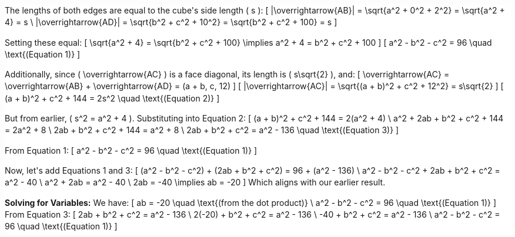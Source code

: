 The lengths of both edges are equal to the cube's side length \( s \):
\[
\|\overrightarrow{AB}\| = \sqrt{a^2 + 0^2 + 2^2} = \sqrt{a^2 + 4} = s \\
\|\overrightarrow{AD}\| = \sqrt{b^2 + c^2 + 10^2} = \sqrt{b^2 + c^2 + 100} = s
\]

Setting these equal:
\[
\sqrt{a^2 + 4} = \sqrt{b^2 + c^2 + 100} \implies a^2 + 4 = b^2 + c^2 + 100
\]
\[
a^2 - b^2 - c^2 = 96 \quad \text{(Equation 1)}
\]

Additionally, since \( \overrightarrow{AC} \) is a face diagonal, its length is \( s\sqrt{2} \), and:
\[
\overrightarrow{AC} = \overrightarrow{AB} + \overrightarrow{AD} = (a + b, c, 12)
\]
\[
\|\overrightarrow{AC}\| = \sqrt{(a + b)^2 + c^2 + 12^2} = s\sqrt{2}
\]
\[
(a + b)^2 + c^2 + 144 = 2s^2 \quad \text{(Equation 2)}
\]

But from earlier, \( s^2 = a^2 + 4 \). Substituting into Equation 2:
\[
(a + b)^2 + c^2 + 144 = 2(a^2 + 4) \\
a^2 + 2ab + b^2 + c^2 + 144 = 2a^2 + 8 \\
2ab + b^2 + c^2 + 144 = a^2 + 8 \\
2ab + b^2 + c^2 = a^2 - 136 \quad \text{(Equation 3)}
\]

From Equation 1:
\[
a^2 - b^2 - c^2 = 96 \quad \text{(Equation 1)}
\]

Now, let's add Equations 1 and 3:
\[
(a^2 - b^2 - c^2) + (2ab + b^2 + c^2) = 96 + (a^2 - 136) \\
a^2 - b^2 - c^2 + 2ab + b^2 + c^2 = a^2 - 40 \\
a^2 + 2ab = a^2 - 40 \\
2ab = -40 \implies ab = -20
\]
Which aligns with our earlier result.

**Solving for Variables:**
We have:
\[
ab = -20 \quad \text{(from the dot product)} \\
a^2 - b^2 - c^2 = 96 \quad \text{(Equation 1)}
\]
From Equation 3:
\[
2ab + b^2 + c^2 = a^2 - 136 \\
2(-20) + b^2 + c^2 = a^2 - 136 \\
-40 + b^2 + c^2 = a^2 - 136 \\
a^2 - b^2 - c^2 = 96 \quad \text{(Equation 1)}
\]
